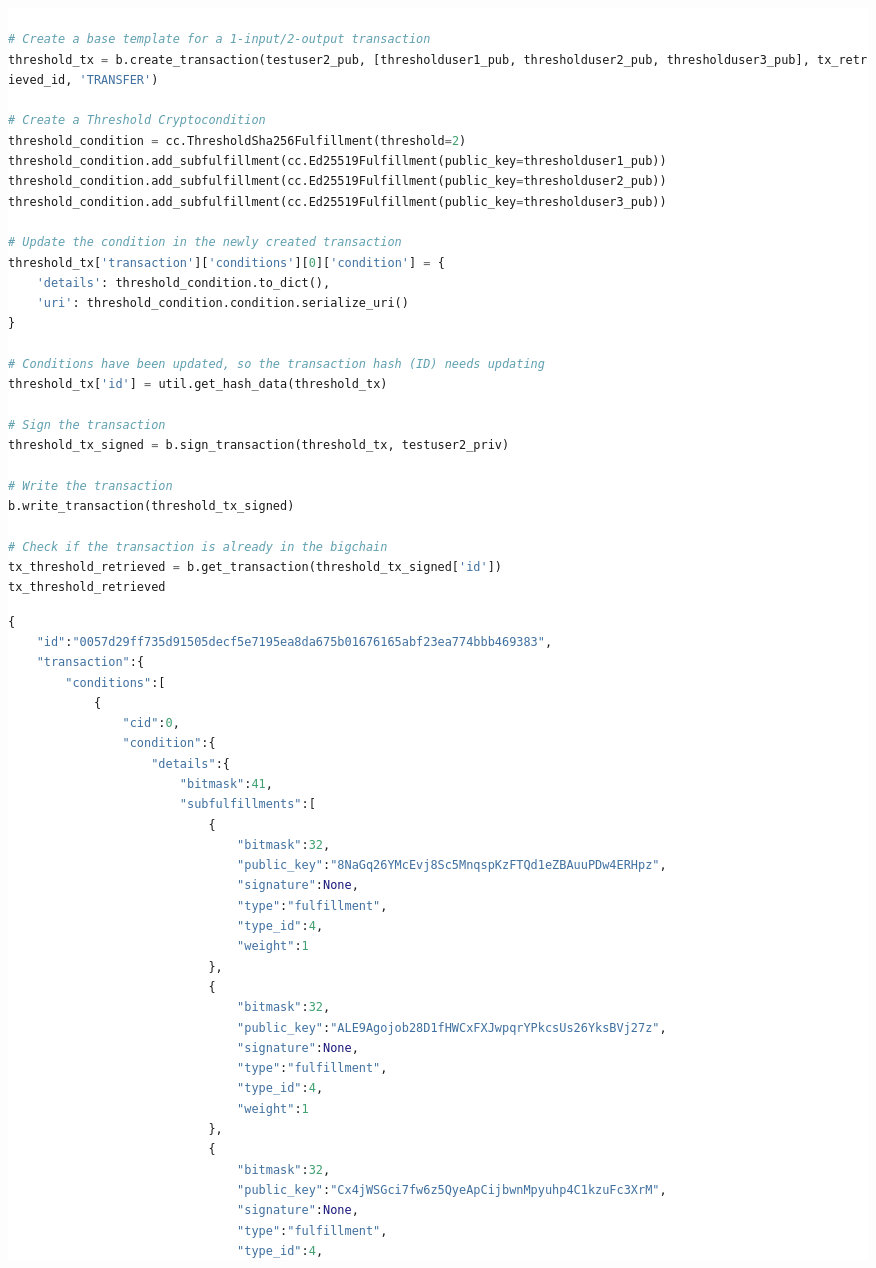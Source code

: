 ```python

# Create a base template for a 1-input/2-output transaction
threshold_tx = b.create_transaction(testuser2_pub, [thresholduser1_pub, thresholduser2_pub, thresholduser3_pub], tx_retrieved_id, 'TRANSFER')

# Create a Threshold Cryptocondition
threshold_condition = cc.ThresholdSha256Fulfillment(threshold=2)
threshold_condition.add_subfulfillment(cc.Ed25519Fulfillment(public_key=thresholduser1_pub))
threshold_condition.add_subfulfillment(cc.Ed25519Fulfillment(public_key=thresholduser2_pub))
threshold_condition.add_subfulfillment(cc.Ed25519Fulfillment(public_key=thresholduser3_pub))

# Update the condition in the newly created transaction
threshold_tx['transaction']['conditions'][0]['condition'] = {
    'details': threshold_condition.to_dict(),
    'uri': threshold_condition.condition.serialize_uri()
}

# Conditions have been updated, so the transaction hash (ID) needs updating
threshold_tx['id'] = util.get_hash_data(threshold_tx)

# Sign the transaction
threshold_tx_signed = b.sign_transaction(threshold_tx, testuser2_priv)

# Write the transaction
b.write_transaction(threshold_tx_signed)

# Check if the transaction is already in the bigchain
tx_threshold_retrieved = b.get_transaction(threshold_tx_signed['id'])
tx_threshold_retrieved
```

```python
{
    "id":"0057d29ff735d91505decf5e7195ea8da675b01676165abf23ea774bbb469383",
    "transaction":{
        "conditions":[
            {
                "cid":0,
                "condition":{
                    "details":{
                        "bitmask":41,
                        "subfulfillments":[
                            {
                                "bitmask":32,
                                "public_key":"8NaGq26YMcEvj8Sc5MnqspKzFTQd1eZBAuuPDw4ERHpz",
                                "signature":None,
                                "type":"fulfillment",
                                "type_id":4,
                                "weight":1
                            },
                            {
                                "bitmask":32,
                                "public_key":"ALE9Agojob28D1fHWCxFXJwpqrYPkcsUs26YksBVj27z",
                                "signature":None,
                                "type":"fulfillment",
                                "type_id":4,
                                "weight":1
                            },
                            {
                                "bitmask":32,
                                "public_key":"Cx4jWSGci7fw6z5QyeApCijbwnMpyuhp4C1kzuFc3XrM",
                                "signature":None,
                                "type":"fulfillment",
                                "type_id":4,
```